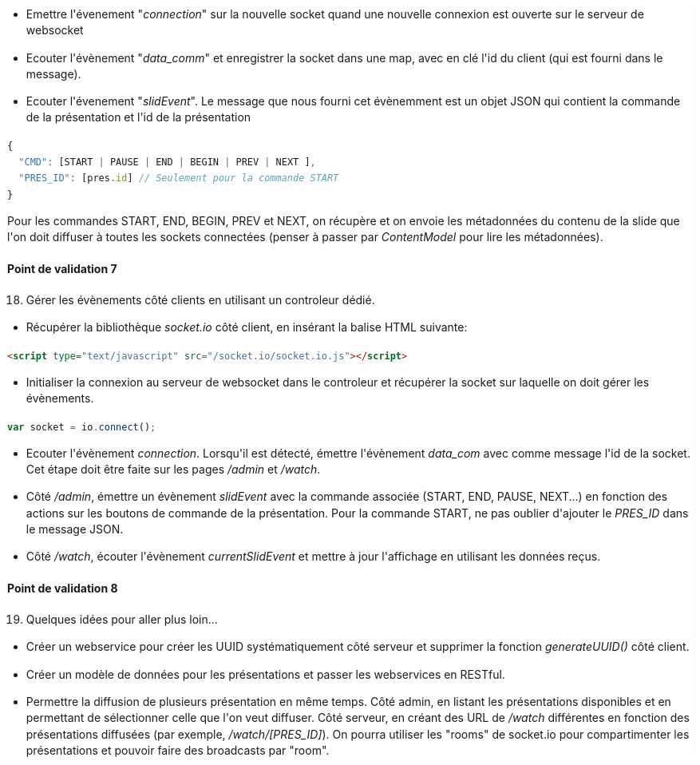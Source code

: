   - Emettre l'évenement "_connection_" sur la nouvelle socket quand une nouvelle connexion est ouverte sur le serveur de websocket

  - Ecouter l'évènement "_data\_comm_" et enregistrer la socket dans une map, avec en clé l'id du client (qui est fourni dans le message).

  - Ecouter l'évenement "_slidEvent_". Le message que nous fourni cet évènemment est un objet JSON qui contient la commande de la présentation et l'id de la présentation

  ```javascript
  {
    "CMD": [START | PAUSE | END | BEGIN | PREV | NEXT ],
    "PRES_ID": [pres.id] // Seulement pour la commande START
  }
  ```

  Pour les commandes START, END, BEGIN, PREV et NEXT, on récupère et on envoie les métadonnées du contenu de la slide que l'on doit diffuser à toutes les sockets connectées (penser à passer par _ContentModel_ pour lire les métadonnées).

  #### Point de validation 7

18. Gérer les évènements côté clients en utilisant un controleur dédié.
  - Récupérer la bibliothèque _socket.io_ côté client, en insérant la balise HTML suivante:
  ```html
  <script type="text/javascript" src="/socket.io/socket.io.js"></script>
  ```

  - Initialiser la connexion au serveur de websocket dans le controleur et récupérer la socket sur laquelle on doit gérer les évènements.
  ```javascript
  var socket = io.connect();
  ```

  - Ecouter l'évènement _connection_. Lorsqu'il est détecté, émettre l'évènement _data\_com_ avec comme message l'id de la socket. Cet étape doit être faite sur les pages _/admin_ et _/watch_.

  - Côté _/admin_, émettre un évènement _slidEvent_ avec la commande associée (START, END, PAUSE, NEXT...) en fonction des actions sur les boutons de commande de la présentation. Pour la commande START, ne pas oublier d'ajouter le _PRES\_ID_ dans le message JSON.

  - Côté _/watch_, écouter l'évènement _currentSlidEvent_ et mettre à jour l'affichage en utilisant les données reçus.

  #### Point de validation 8

19. Quelques idées pour aller plus loin...
  - Créer un webservice pour créer les UUID systématiquement côté serveur et supprimer la fonction _generateUUID()_ côté client.

  - Créer un modèle de données pour les présentations et passer les webservices en RESTful.

  - Permettre la diffusion de plusieurs présentation en même temps. Côté admin, en listant les présentations disponibles et en permettant de sélectionner celle que l'on veut diffuser. Côté serveur, en créant des URL de _/watch_ différentes en fonction des présentations diffusées (par exemple, _/watch/[PRES\_ID]_). On pourra utiliser les "rooms" de socket.io pour compartimenter les présentations et pouvoir faire des broadcasts par "room".
